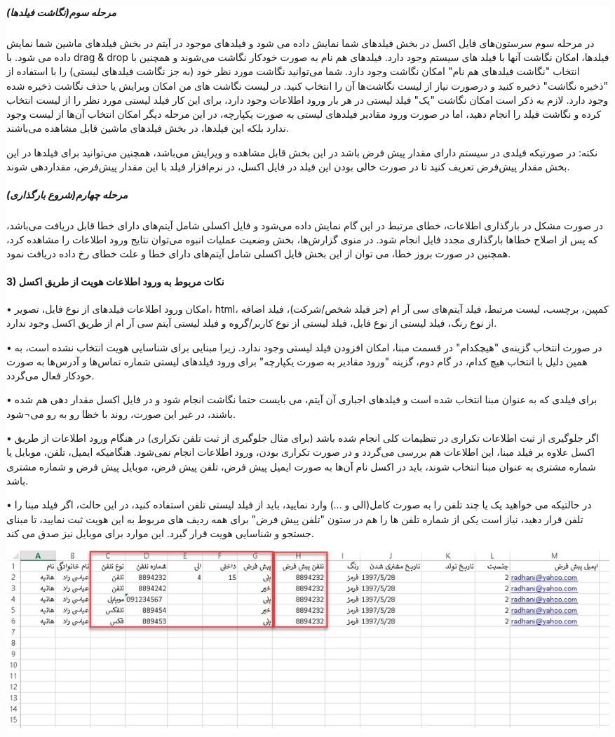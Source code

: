 ##### مرحله سوم(نگاشت فیلدها)

در مرحله سوم سرستون‌های فایل اکسل در بخش فیلدهای شما نمایش داده می شود و فیلدهای موجود در آیتم در بخش فیلدهای ماشین شما نمایش داده می شود.
با drag & drop فیلدها، امکان نگاشت آنها با فیلد های سیستم وجود دارد.
فیلدهای هم نام به صورت خودکار نگاشت می‌شوند و همچنین با انتخاب "نگاشت فیلدهای هم نام" امکان نگاشت وجود دارد.
شما می‌توانید نگاشت مورد نظر خود (به جز نگاشت فیلدهای لیستی) را با استفاده از "ذخیره نگاشت" ذخیره کنید و درصورت نیاز از لیست نگاشت‌ها آن را انتخاب کنید.
در لیست نگاشت های من امکان ویرایش یا حذف نگاشت ذخیره شده وجود دارد.
لازم به ذکر است امکان نگاشت "یک" فیلد لیستی در هر بار ورود اطلاعات وجود دارد، برای این کار فیلد لیستی مورد نظر را از لیست انتخاب کرده و نگاشت فیلد را انجام دهید، اما در صورت ورود مقادیر فیلدهای لیستی به صورت یکپارچه، در این مرحله دیگر امکان انتخاب آن‌ها از لیست وجود ندارد بلکه این فیلدها، در بخش فیلدهای ماشین قابل مشاهده می‌باشند.

نکته: در صورتیکه فیلدی در سیستم دارای مقدار پیش فرض باشد در این بخش قابل مشاهده و ویرایش می‌باشد، همچنین می‌توانید برای فیلدها در این بخش مقدار پیش‌فرض تعریف کنید تا در صورت خالی بودن این فیلد در فایل اکسل، در نرم‌افزار فیلد با این مقدار پیش‌فرض، مقداردهی شوند.

##### مرحله چهارم(شروع بارگذاری)
در صورت مشکل در بارگذاری اطلاعات، خطای مرتبط در این گام نمایش داده می‌شود و فایل اکسلی شامل آیتم‌های دارای خطا قابل دریافت می‌باشد، که پس از اصلاح خطاها بارگذاری مجدد فایل انجام شود.
در منوی گزارش‌ها، بخش وضعیت عملیات انبوه می‌توان نتایج ورود اطلاعات را مشاهده کرد، همچنین در صورت بروز خطا، می توان از این بخش فایل اکسلی شامل آیتم‌های دارای خطا و علت خطای رخ داده دریافت نمود.

#### 3)	نکات مربوط به ورود اطلاعات هویت از طریق اکسل
•	امکان ورود اطلاعات فیلدهای از نوع فایل، تصویر، html، کمپین، برچسب، لیست مرتبط، فیلد آیتم‌های سی آر ام (جز فیلد شخص/شرکت)، فیلد اضافه از نوع رنگ، فیلد لیستی از نوع فایل، فیلد لیستی از نوع کاربر/گروه و فیلد لیستی آیتم سی آر ام از طریق اکسل وجود ندارد.

•	در صورت انتخاب گزینه‌ی "هیچکدام" در قسمت مبنا، امکان افزودن فیلد لیستی وجود ندارد. زیرا مبنایی برای شناسایی هویت انتخاب نشده است، به همین دلیل با انتخاب هیچ کدام، در گام دوم، گزینه "ورود مقادیر به صورت یکپارچه" برای ورود فیلدهای لیستی شماره تماس‌ها و آدرس‌ها به صورت خودکار فعال می‌گردد. 

•	برای فیلدی که به عنوان مبنا انتخاب شده است و فیلدهای اجباری آن آیتم، می بایست حتما نگاشت انجام شود و در فایل اکسل مقدار دهی هم شده باشند، در غیر این صورت، روند با خظا رو به رو می¬شود.

•	اگر جلوگیری از ثبت اطلاعات تکراری در تنظیمات کلی انجام شده باشد (برای مثال جلوگیری از ثبت تلفن تکراری) در هنگام ورود اطلاعات از طریق اکسل علاوه بر فیلد مبنا، این اطلاعات هم بررسی می‌گردد و در صورت تکراری بودن، ورود اطلاعات انجام نمی‌شود.
	هنگامیکه ایمیل، تلفن، موبایل یا شماره مشتری به عنوان مبنا انتخاب شوند، باید در اکسل نام آن‌ها به صورت ایمیل پیش فرض، تلفن پیش فرض، موبایل پیش فرض و شماره مشتری باشد.

•	در حالتیکه می خواهید یک یا چند تلفن را به صورت کامل(الی و ...) وارد نمایید، باید از فیلد لیستی تلفن استفاده کنید، در این حالت، اگر فیلد مبنا را تلفن قرار دهید، نیاز است یکی از شماره تلفن ها را هم در ستون "تلفن پیش فرض" برای همه ردیف های مربوط به این هویت ثبت نمایید، تا مبنای جستجو و شناسایی هویت قرار گیرد. این موارد برای موبایل نیز صدق می کند.

![photo](https://raw.githubusercontent.com/1stco/PayamGostarDocs/master/releasenote/2.5.7/import4.jpg)

